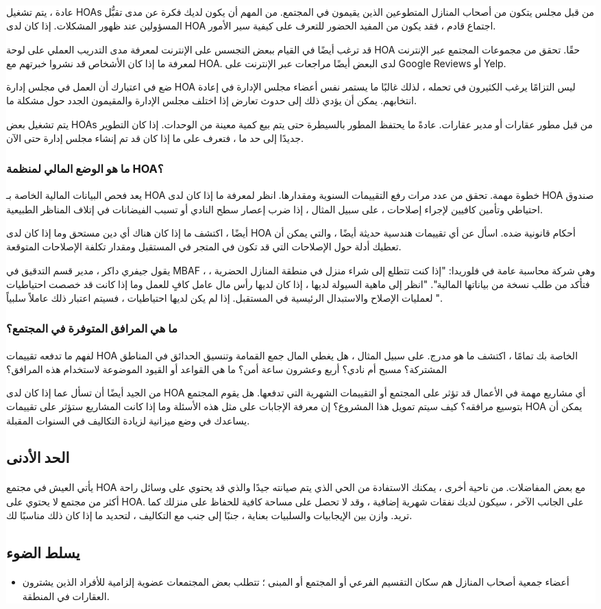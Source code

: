 عادة ، يتم تشغيل HOAs من قبل مجلس يتكون من أصحاب المنازل المتطوعين الذين يقيمون في المجتمع. من المهم أن يكون لديك فكرة عن مدى تقبُّل المسؤولين عند ظهور المشكلات. إذا كان لدى HOA اجتماع قادم ، فقد يكون من المفيد الحضور للتعرف على كيفية سير الأمور.

قد ترغب أيضًا في القيام ببعض التجسس على الإنترنت لمعرفة مدى التدريب العملي على لوحة HOA حقًا. تحقق من مجموعات المجتمع عبر الإنترنت لمعرفة ما إذا كان الأشخاص قد نشروا خبرتهم مع HOA. لدى البعض أيضًا مراجعات عبر الإنترنت على Google Reviews أو Yelp.

ضع في اعتبارك أن العمل في مجلس إدارة HOA ليس التزامًا يرغب الكثيرون في تحمله ، لذلك غالبًا ما يستمر نفس أعضاء مجلس الإدارة في إعادة انتخابهم. يمكن أن يؤدي ذلك إلى حدوث تعارض إذا اختلف مجلس الإدارة والمقيمون الجدد حول مشكلة ما.

يتم تشغيل بعض HOAs من قبل مطور عقارات أو مدير عقارات. عادةً ما يحتفظ المطور بالسيطرة حتى يتم بيع كمية معينة من الوحدات. إذا كان التطوير جديدًا إلى حد ما ، فتعرف على ما إذا كان قد تم إنشاء مجلس إدارة حتى الآن.

### ما هو الوضع المالي لمنظمة HOA؟

يعد فحص البيانات المالية الخاصة بـ HOA خطوة مهمة. تحقق من عدد مرات رفع التقييمات السنوية ومقدارها. انظر لمعرفة ما إذا كان لدى HOA صندوق احتياطي وتأمين كافيين لإجراء إصلاحات ، على سبيل المثال ، إذا ضرب إعصار سطح النادي أو تسبب الفيضانات في إتلاف المناظر الطبيعية.

أيضًا ، اكتشف ما إذا كان هناك أي دين مستحق وما إذا كان لدى HOA أحكام قانونية ضده. اسأل عن أي تقييمات هندسية حديثة أيضًا ، والتي يمكن أن تعطيك أدلة حول الإصلاحات التي قد تكون في المتجر في المستقبل ومقدار تكلفة الإصلاحات المتوقعة.

يقول جيفري داكر ، مدير قسم التدقيق في MBAF ، وهي شركة محاسبة عامة في فلوريدا: "إذا كنت تتطلع إلى شراء منزل في منطقة المنازل الحضرية ، فتأكد من طلب نسخة من بياناتها المالية". "انظر إلى ماهية السيولة لديها ، إذا كان لديها رأس مال عامل كافٍ للعمل وما إذا كانت قد خصصت احتياطيات لعمليات الإصلاح والاستبدال الرئيسية في المستقبل. إذا لم يكن لديها احتياطيات ، فسيتم اعتبار ذلك عاملاً سلبياً ".

### ما هي المرافق المتوفرة في المجتمع؟

لفهم ما تدفعه تقييمات HOA الخاصة بك تمامًا ، اكتشف ما هو مدرج. على سبيل المثال ، هل يغطي المال جمع القمامة وتنسيق الحدائق في المناطق المشتركة؟ مسبح أم نادي؟ أربع وعشرون ساعة أمن؟ ما هي القواعد أو القيود الموضوعة لاستخدام هذه المرافق؟

من الجيد أيضًا أن تسأل عما إذا كان لدى HOA أي مشاريع مهمة في الأعمال قد تؤثر على المجتمع أو التقييمات الشهرية التي تدفعها. هل يقوم المجتمع بتوسيع مرافقه؟ كيف سيتم تمويل هذا المشروع؟ إن معرفة الإجابات على مثل هذه الأسئلة وما إذا كانت المشاريع ستؤثر على تقييمات HOA يمكن أن يساعدك في وضع ميزانية لزيادة التكاليف في السنوات المقبلة.

## الحد الأدنى

يأتي العيش في مجتمع HOA مع بعض المفاضلات. من ناحية أخرى ، يمكنك الاستفادة من الحي الذي يتم صيانته جيدًا والذي قد يحتوي على وسائل راحة أكثر من مجتمع لا يحتوي على HOA. على الجانب الآخر ، سيكون لديك نفقات شهرية إضافية ، وقد لا تحصل على مساحة كافية للحفاظ على منزلك كما تريد. وازن بين الإيجابيات والسلبيات بعناية ، جنبًا إلى جنب مع التكاليف ، لتحديد ما إذا كان ذلك مناسبًا لك.

## يسلط الضوء

- أعضاء جمعية أصحاب المنازل هم سكان التقسيم الفرعي أو المجتمع أو المبنى ؛ تتطلب بعض المجتمعات عضوية إلزامية للأفراد الذين يشترون العقارات في المنطقة.
